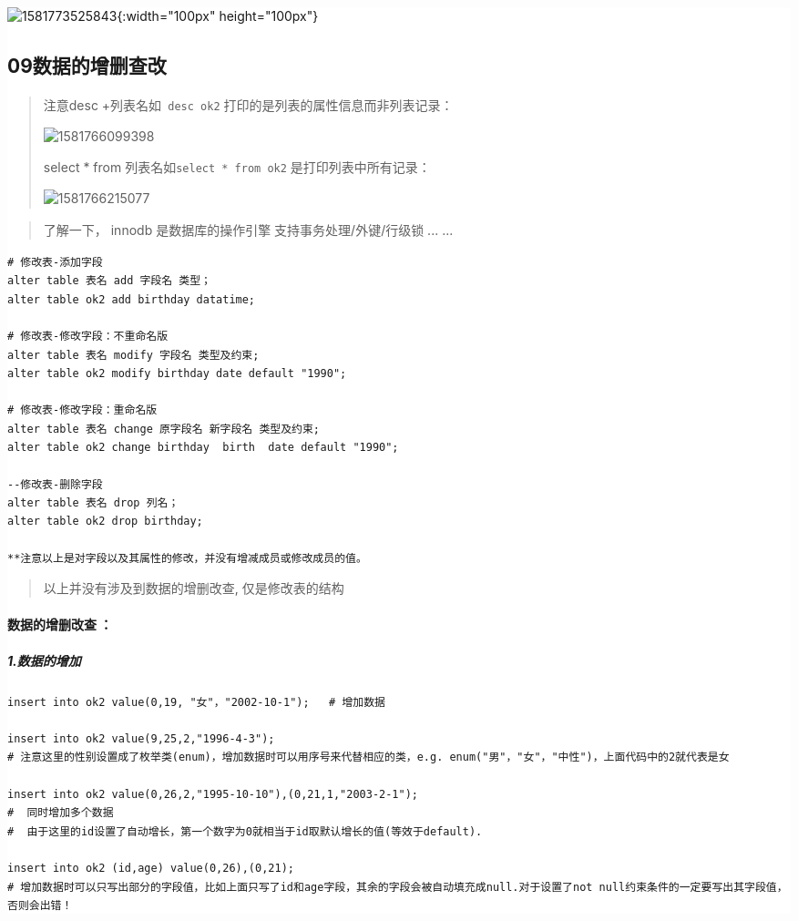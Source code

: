 





![1581773525843](C:\Users\ton\AppData\Local\Temp\1581773525843.png){:width="100px" height="100px"}  





## 09数据的增删查改

> 注意desc +列表名如` desc ok2` 打印的是列表的属性信息而非列表记录：
>
> ![1581766099398](C:\Users\ton\AppData\Local\Temp\1581766099398.png)
>
> select * from 列表名如`select * from ok2` 是打印列表中所有记录：
>
> ![1581766215077](C:\Users\ton\AppData\Local\Temp\1581766215077.png)
>
> 



> 了解一下， innodb 是数据库的操作引擎  支持事务处理/外键/行级锁 ... ... 

```mysql
# 修改表-添加字段
alter table 表名 add 字段名 类型；
alter table ok2 add birthday datatime;

# 修改表-修改字段：不重命名版
alter table 表名 modify 字段名 类型及约束;
alter table ok2 modify birthday date default "1990";

# 修改表-修改字段：重命名版
alter table 表名 change 原字段名 新字段名 类型及约束;
alter table ok2 change birthday  birth  date default "1990";

--修改表-删除字段
alter table 表名 drop 列名；
alter table ok2 drop birthday;

**注意以上是对字段以及其属性的修改，并没有增减成员或修改成员的值。
```

> 以上并没有涉及到数据的增删改查, 仅是修改表的结构

#### 数据的增删改查  ：

##### 1.数据的增加

```mysql
insert into ok2 value(0,19, "女"，"2002-10-1");   # 增加数据

insert into ok2 value(9,25,2,"1996-4-3");
# 注意这里的性别设置成了枚举类(enum)，增加数据时可以用序号来代替相应的类，e.g. enum("男"，"女"，"中性")，上面代码中的2就代表是女

insert into ok2 value(0,26,2,"1995-10-10"),(0,21,1,"2003-2-1");   
#  同时增加多个数据
#  由于这里的id设置了自动增长，第一个数字为0就相当于id取默认增长的值(等效于default).

insert into ok2 (id,age) value(0,26),(0,21);
# 增加数据时可以只写出部分的字段值，比如上面只写了id和age字段，其余的字段会被自动填充成null.对于设置了not null约束条件的一定要写出其字段值，否则会出错！

```
